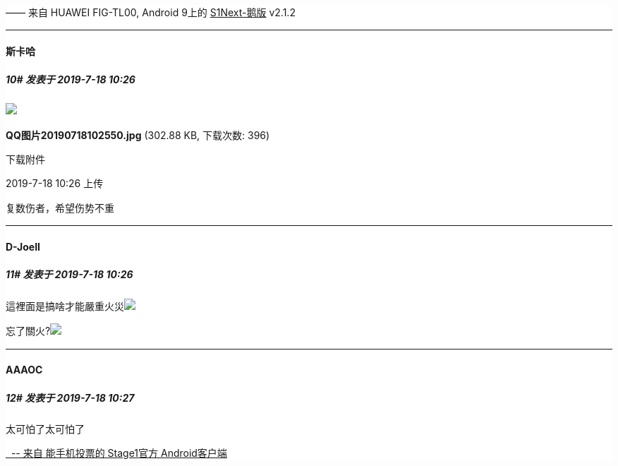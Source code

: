 —— 来自 HUAWEI FIG-TL00, Android 9上的 [S1Next-鹅版](https://github.com/ykrank/S1-Next/releases) v2.1.2







-----

####  斯卡哈  
##### 10#       发表于 2019-7-18 10:26




<img src="https://img.saraba1st.com/forum/201907/18/102616n0scojpjcppjpjjx.jpg" referrerpolicy="no-referrer">


<strong>QQ图片20190718102550.jpg</strong> (302.88 KB, 下载次数: 396)

下载附件

2019-7-18 10:26 上传







复数伤者，希望伤势不重







-----

####  D-JoeII  
##### 11#       发表于 2019-7-18 10:26




這裡面是搞啥才能嚴重火災<img src="https://static.saraba1st.com/image/smiley/face2017/001.png" referrerpolicy="no-referrer">

忘了關火?<img src="https://static.saraba1st.com/image/smiley/face2017/001.png" referrerpolicy="no-referrer"> 







-----

####  AAAOC  
##### 12#       发表于 2019-7-18 10:27




太可怕了太可怕了

[  -- 来自 能手机投票的 Stage1官方 Android客户端](https://www.coolapk.com/apk/140634)
